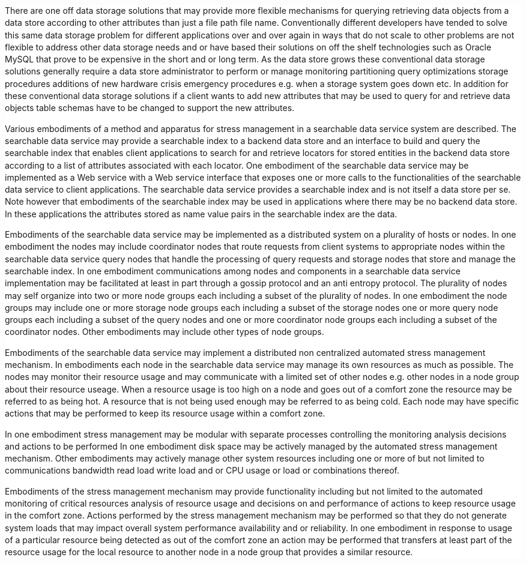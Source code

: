 There are one off data storage solutions that may provide more flexible mechanisms for querying retrieving data objects from a data store according to other attributes than just a file path file name. Conventionally different developers have tended to solve this same data storage problem for different applications over and over again in ways that do not scale to other problems are not flexible to address other data storage needs and or have based their solutions on off the shelf technologies such as Oracle MySQL that prove to be expensive in the short and or long term. As the data store grows these conventional data storage solutions generally require a data store administrator to perform or manage monitoring partitioning query optimizations storage procedures additions of new hardware crisis emergency procedures e.g. when a storage system goes down etc. In addition for these conventional data storage solutions if a client wants to add new attributes that may be used to query for and retrieve data objects table schemas have to be changed to support the new attributes.

Various embodiments of a method and apparatus for stress management in a searchable data service system are described. The searchable data service may provide a searchable index to a backend data store and an interface to build and query the searchable index that enables client applications to search for and retrieve locators for stored entities in the backend data store according to a list of attributes associated with each locator. One embodiment of the searchable data service may be implemented as a Web service with a Web service interface that exposes one or more calls to the functionalities of the searchable data service to client applications. The searchable data service provides a searchable index and is not itself a data store per se. Note however that embodiments of the searchable index may be used in applications where there may be no backend data store. In these applications the attributes stored as name value pairs in the searchable index are the data.

Embodiments of the searchable data service may be implemented as a distributed system on a plurality of hosts or nodes. In one embodiment the nodes may include coordinator nodes that route requests from client systems to appropriate nodes within the searchable data service query nodes that handle the processing of query requests and storage nodes that store and manage the searchable index. In one embodiment communications among nodes and components in a searchable data service implementation may be facilitated at least in part through a gossip protocol and an anti entropy protocol. The plurality of nodes may self organize into two or more node groups each including a subset of the plurality of nodes. In one embodiment the node groups may include one or more storage node groups each including a subset of the storage nodes one or more query node groups each including a subset of the query nodes and one or more coordinator node groups each including a subset of the coordinator nodes. Other embodiments may include other types of node groups.

Embodiments of the searchable data service may implement a distributed non centralized automated stress management mechanism. In embodiments each node in the searchable data service may manage its own resources as much as possible. The nodes may monitor their resource usage and may communicate with a limited set of other nodes e.g. other nodes in a node group about their resource useage. When a resource usage is too high on a node and goes out of a comfort zone the resource may be referred to as being hot. A resource that is not being used enough may be referred to as being cold. Each node may have specific actions that may be performed to keep its resource usage within a comfort zone.

In one embodiment stress management may be modular with separate processes controlling the monitoring analysis decisions and actions to be performed In one embodiment disk space may be actively managed by the automated stress management mechanism. Other embodiments may actively manage other system resources including one or more of but not limited to communications bandwidth read load write load and or CPU usage or load or combinations thereof.

Embodiments of the stress management mechanism may provide functionality including but not limited to the automated monitoring of critical resources analysis of resource usage and decisions on and performance of actions to keep resource usage in the comfort zone. Actions performed by the stress management mechanism may be performed so that they do not generate system loads that may impact overall system performance availability and or reliability. In one embodiment in response to usage of a particular resource being detected as out of the comfort zone an action may be performed that transfers at least part of the resource usage for the local resource to another node in a node group that provides a similar resource.
